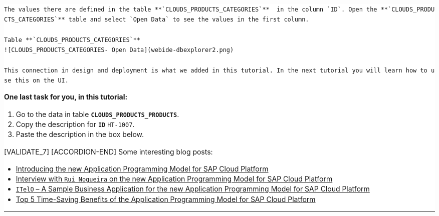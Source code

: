 

    The values there are defined in the table **`CLOUDS_PRODUCTS_CATEGORIES`**  in the column `ID`. Open the **`CLOUDS_PRODUCTS_CATEGORIES`** table and select `Open Data` to see the values in the first column.

    Table **`CLOUDS_PRODUCTS_CATEGORIES`**
    ![CLOUDS_PRODUCTS_CATEGORIES- Open Data](webide-dbexplorer2.png)

    This connection in design and deployment is what we added in this tutorial. In the next tutorial you will learn how to use this on the UI.

**One last task for you, in this tutorial:**

1. Go to the data in table **`CLOUDS_PRODUCTS_PRODUCTS`**.
2. Copy the description for **`ID`** `HT-1007`.
3. Paste the description in the box below.

[VALIDATE_7]
[ACCORDION-END]
Some interesting blog posts:

  - [Introducing the new Application Programming Model for SAP Cloud Platform](https://blogs.sap.com/2018/06/05/introducing-the-new-application-programming-model-for-sap-cloud-platform/)
  - [Interview with `Rui Nogueira` on the new Application Programming Model for SAP Cloud Platform](https://blogs.sap.com/2018/06/25/interview-with-rui-nogueira-on-the-new-application-programming-model-for-sap-cloud-platform/)
  - [`ITelO` – A Sample Business Application for the new Application Programming Model for SAP Cloud Platform](https://blogs.sap.com/2018/06/27/itelo-a-sample-business-application-for-the-new-application-programming-model-for-sap-cloud-platform/)
  - [Top 5 Time-Saving Benefits of the Application Programming Model for SAP Cloud Platform](https://blogs.sap.com/2018/08/24/top-5-time-saving-benefits-of-the-application-programming-model-for-sap-cloud-platform/)      

---
